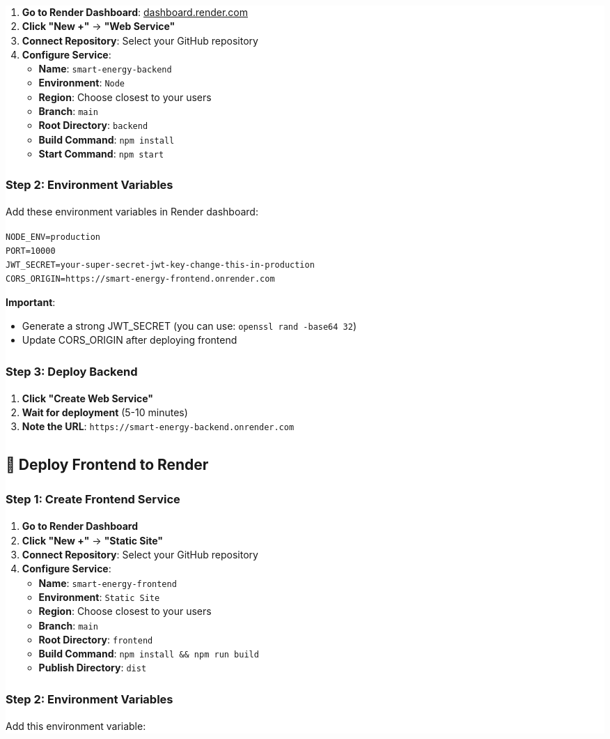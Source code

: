 1. **Go to Render Dashboard**: [dashboard.render.com](https://dashboard.render.com)
2. **Click "New +"** → **"Web Service"**
3. **Connect Repository**: Select your GitHub repository
4. **Configure Service**:
   - **Name**: `smart-energy-backend`
   - **Environment**: `Node`
   - **Region**: Choose closest to your users
   - **Branch**: `main`
   - **Root Directory**: `backend`
   - **Build Command**: `npm install`
   - **Start Command**: `npm start`

### Step 2: Environment Variables

Add these environment variables in Render dashboard:

```
NODE_ENV=production
PORT=10000
JWT_SECRET=your-super-secret-jwt-key-change-this-in-production
CORS_ORIGIN=https://smart-energy-frontend.onrender.com
```

**Important**: 
- Generate a strong JWT_SECRET (you can use: `openssl rand -base64 32`)
- Update CORS_ORIGIN after deploying frontend

### Step 3: Deploy Backend

1. **Click "Create Web Service"**
2. **Wait for deployment** (5-10 minutes)
3. **Note the URL**: `https://smart-energy-backend.onrender.com`

## 🎨 Deploy Frontend to Render

### Step 1: Create Frontend Service

1. **Go to Render Dashboard**
2. **Click "New +"** → **"Static Site"**
3. **Connect Repository**: Select your GitHub repository
4. **Configure Service**:
   - **Name**: `smart-energy-frontend`
   - **Environment**: `Static Site`
   - **Region**: Choose closest to your users
   - **Branch**: `main`
   - **Root Directory**: `frontend`
   - **Build Command**: `npm install && npm run build`
   - **Publish Directory**: `dist`

### Step 2: Environment Variables

Add this environment variable:
